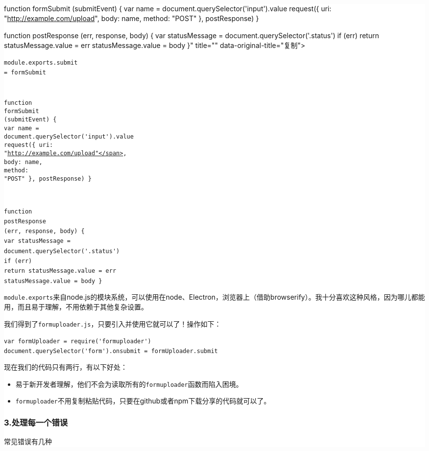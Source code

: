 function formSubmit (submitEvent) {
  var name = document.querySelector('input').value
  request({
    uri: &quot;http://example.com/upload&quot;,
    body: name,
    method: &quot;POST&quot;
  }, postResponse)
}

function postResponse (err, response, body) {
  var statusMessage = document.querySelector('.status')
  if (err) return statusMessage.value = err
  statusMessage.value = body
}" title="" data-original-title="复制"></span>
      <span type="button" class="saveToNote code-tool" data-toggle="tooltip" data-placement="top" title="" data-original-title="放进笔记"></span>
      </div>
      </div><pre class="javascript hljs"><code class="javascript"><span class="hljs-built_in">module</span>.exports.submit = formSubmit

<span class="hljs-function"><span class="hljs-keyword">function</span> <span class="hljs-title">formSubmit</span> (<span class="hljs-params">submitEvent</span>) </span>{
  <span class="hljs-keyword">var</span> name = <span class="hljs-built_in">document</span>.querySelector(<span class="hljs-string">'input'</span>).value
  request({
    <span class="hljs-attr">uri</span>: <span class="hljs-string">"http://example.com/upload"</span>,
    <span class="hljs-attr">body</span>: name,
    <span class="hljs-attr">method</span>: <span class="hljs-string">"POST"</span>
  }, postResponse)
}

<span class="hljs-function"><span class="hljs-keyword">function</span> <span class="hljs-title">postResponse</span> (<span class="hljs-params">err, response, body</span>) </span>{
  <span class="hljs-keyword">var</span> statusMessage = <span class="hljs-built_in">document</span>.querySelector(<span class="hljs-string">'.status'</span>)
  <span class="hljs-keyword">if</span> (err) <span class="hljs-keyword">return</span> statusMessage.value = err
  statusMessage.value = body
}</code></pre>
<p><code>module.exports</code>来自node.js的模块系统，可以使用在node、Electron，浏览器上（借助browserify）。我十分喜欢这种风格，因为哪儿都能用，而且易于理解，不用依赖于其他复杂设置。</p>
<p>我们得到了<code>formuploader.js</code>，只要引入并使用它就可以了！操作如下：</p>
<div class="widget-codetool" style="display:none;">
      <div class="widget-codetool--inner">
      <span class="selectCode code-tool" data-toggle="tooltip" data-placement="top" title="" data-original-title="全选"></span>
      <span type="button" class="copyCode code-tool" data-toggle="tooltip" data-placement="top" data-clipboard-text="var formUploader = require('formuploader')
document.querySelector('form').onsubmit = formUploader.submit" title="" data-original-title="复制"></span>
      <span type="button" class="saveToNote code-tool" data-toggle="tooltip" data-placement="top" title="" data-original-title="放进笔记"></span>
      </div>
      </div><pre class="javascript hljs"><code class="javascript"><span class="hljs-keyword">var</span> formUploader = <span class="hljs-built_in">require</span>(<span class="hljs-string">'formuploader'</span>)
<span class="hljs-built_in">document</span>.querySelector(<span class="hljs-string">'form'</span>).onsubmit = formUploader.submit</code></pre>
<p>现在我们的代码只有两行，有以下好处：</p>
<ul>
<li><p>易于新开发者理解，他们不会为读取所有的<code>formuploader</code>函数而陷入困境。</p></li>
<li><p><code>formuploader</code>不用复制粘贴代码，只要在github或者npm下载分享的代码就可以了。</p></li>
</ul>
<h3 id="articleHeader6">3.处理每一个错误</h3>
<p>常见错误有几种</p>